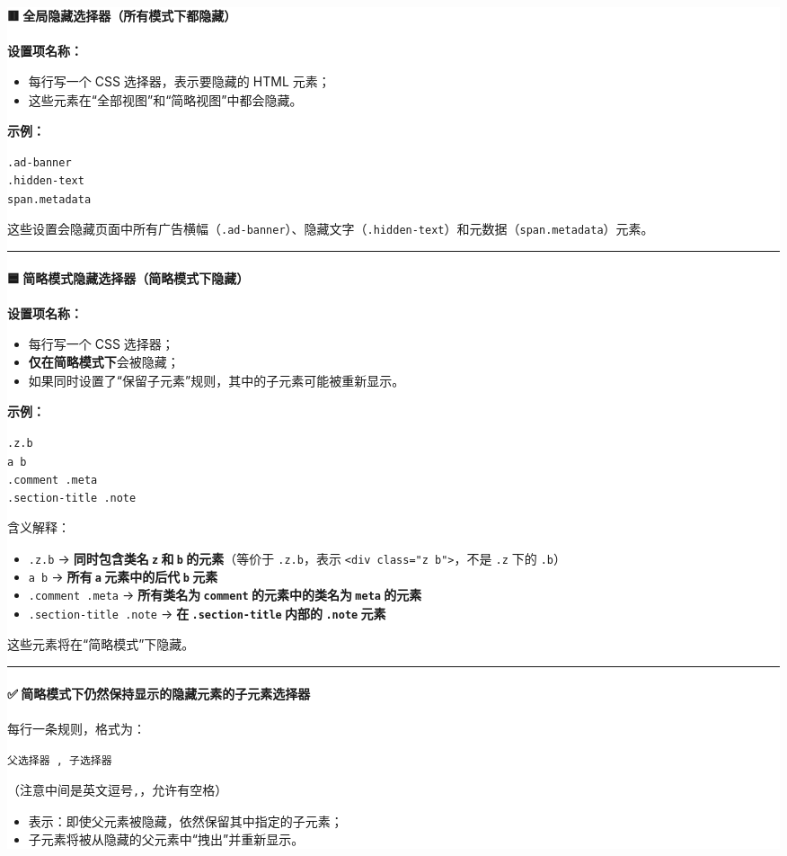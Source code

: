 #### 🟥 全局隐藏选择器（所有模式下都隐藏）

**设置项名称：**

- 每行写一个 CSS 选择器，表示要隐藏的 HTML 元素；
- 这些元素在“全部视图”和“简略视图”中都会隐藏。

**示例：**

```txt
.ad-banner
.hidden-text
span.metadata
```

这些设置会隐藏页面中所有广告横幅（`.ad-banner`）、隐藏文字（`.hidden-text`）和元数据（`span.metadata`）元素。

---

#### 🟦 简略模式隐藏选择器（简略模式下隐藏）

**设置项名称：**

- 每行写一个 CSS 选择器；
- **仅在简略模式下**会被隐藏；
- 如果同时设置了“保留子元素”规则，其中的子元素可能被重新显示。

**示例：**

```txt
.z.b
a b
.comment .meta
.section-title .note
```

含义解释：

- `.z.b` → **同时包含类名 `z` 和 `b` 的元素**（等价于 `.z.b`，表示 `<div class="z b">`，不是 `.z` 下的 `.b`）
- `a b` → **所有 `a` 元素中的后代 `b` 元素**
- `.comment .meta` → **所有类名为 `comment` 的元素中的类名为 `meta` 的元素**
- `.section-title .note` → **在 `.section-title` 内部的 `.note` 元素**

这些元素将在“简略模式”下隐藏。

---

#### ✅ 简略模式下仍然保持显示的隐藏元素的子元素选择器

每行一条规则，格式为：

```txt
父选择器 , 子选择器
```

（注意中间是英文逗号`,`，允许有空格）

- 表示：即使父元素被隐藏，依然保留其中指定的子元素；
- 子元素将被从隐藏的父元素中“拽出”并重新显示。
